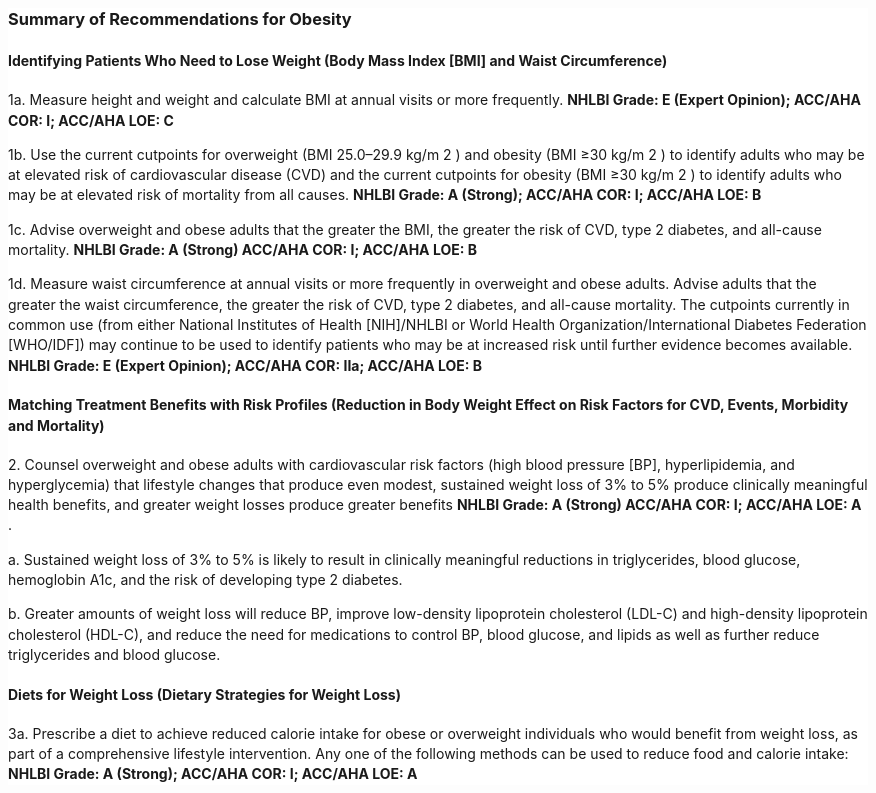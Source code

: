 
###  Summary of Recommendations for Obesity 


####  Identifying Patients Who Need to Lose Weight (Body Mass Index [BMI] and Waist Circumference) 


1a. Measure height and weight and calculate BMI at annual visits or more frequently. **NHLBI Grade: E (Expert Opinion); ACC/AHA COR: I; ACC/AHA LOE: C**


1b. Use the current cutpoints for overweight (BMI 25.0–29.9 kg/m  2  ) and obesity (BMI ≥30 kg/m  2  ) to identify adults who may be at elevated risk of cardiovascular disease (CVD) and the current cutpoints for obesity (BMI ≥30 kg/m  2  ) to identify adults who may be at elevated risk of mortality from all causes. **NHLBI Grade: A (Strong); ACC/AHA COR: I; ACC/AHA LOE: B**


1c. Advise overweight and obese adults that the greater the BMI, the greater the risk of CVD, type 2 diabetes, and all-cause mortality. **NHLBI Grade: A (Strong) ACC/AHA COR: I; ACC/AHA LOE: B**


1d. Measure waist circumference at annual visits or more frequently in overweight and obese adults. Advise adults that the greater the waist circumference, the greater the risk of CVD, type 2 diabetes, and all-cause mortality. The cutpoints currently in common use (from either National Institutes of Health [NIH]/NHLBI or World Health Organization/International Diabetes Federation [WHO/IDF]) may continue to be used to identify patients who may be at increased risk until further evidence becomes available. **NHLBI Grade: E (Expert Opinion); ACC/AHA COR: IIa; ACC/AHA LOE: B**


####  Matching Treatment Benefits with Risk Profiles (Reduction in Body Weight Effect on Risk Factors for CVD, Events, Morbidity and Mortality) 


2\. Counsel overweight and obese adults with cardiovascular risk factors (high blood pressure [BP], hyperlipidemia, and hyperglycemia) that lifestyle changes that produce even modest, sustained weight loss of 3% to 5% produce clinically meaningful health benefits, and greater weight losses produce greater benefits **NHLBI Grade: A (Strong) ACC/AHA COR: I; ACC/AHA LOE: A** . 


a. Sustained weight loss of 3% to 5% is likely to result in clinically meaningful reductions in triglycerides, blood glucose, hemoglobin A1c, and the risk of developing type 2 diabetes. 


b. Greater amounts of weight loss will reduce BP, improve low-density lipoprotein cholesterol (LDL-C) and high-density lipoprotein cholesterol (HDL-C), and reduce the need for medications to control BP, blood glucose, and lipids as well as further reduce triglycerides and blood glucose. 


####  Diets for Weight Loss (Dietary Strategies for Weight Loss) 


3a. Prescribe a diet to achieve reduced calorie intake for obese or overweight individuals who would benefit from weight loss, as part of a comprehensive lifestyle intervention. Any one of the following methods can be used to reduce food and calorie intake: **NHLBI Grade: A (Strong); ACC/AHA COR: I; ACC/AHA LOE: A**

